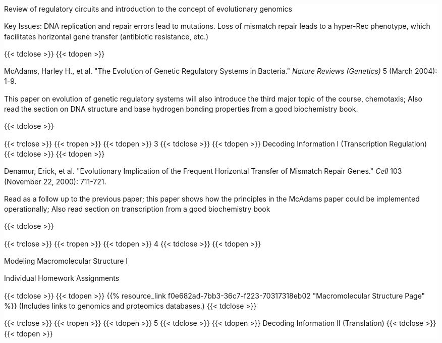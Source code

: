 Review of regulatory circuits and introduction to the concept of evolutionary genomics

Key Issues: DNA replication and repair errors lead to mutations. Loss of mismatch repair leads to a hyper-Rec phenotype, which facilitates horizontal gene transfer (antibiotic resistance, etc.)


{{< tdclose >}}
{{< tdopen >}}


McAdams, Harley H., et al. "The Evolution of Genetic Regulatory Systems in Bacteria." _Nature Reviews (Genetics)_ 5 (March 2004): 1-9.

This paper on evolution of genetic regulatory systems will also introduce the third major topic of the course, chemotaxis; Also read the section on DNA structure and base hydrogen bonding properties from a good biochemistry book.


{{< tdclose >}}

{{< trclose >}}
{{< tropen >}}
{{< tdopen >}}
3
{{< tdclose >}}
{{< tdopen >}}
Decoding Information I (Transcription Regulation)
{{< tdclose >}}
{{< tdopen >}}


Denamur, Erick, et al. "Evolutionary Implication of the Frequent Horizontal Transfer of Mismatch Repair Genes." _Cell_ 103 (November 22, 2000): 711-721.

Read as a follow up to the previous paper; this paper shows how the principles in the McAdams paper could be implemented operationally; Also read section on transcription from a good biochemistry book


{{< tdclose >}}

{{< trclose >}}
{{< tropen >}}
{{< tdopen >}}
4
{{< tdclose >}}
{{< tdopen >}}


Modeling Macromolecular Structure I

Individual Homework Assignments


{{< tdclose >}}
{{< tdopen >}}
{{% resource_link f0e682ad-7bb3-36c7-f223-70317318eb02 "Macromolecular Structure Page" %}} (Includes links to genomics and proteomics databases.)
{{< tdclose >}}

{{< trclose >}}
{{< tropen >}}
{{< tdopen >}}
5
{{< tdclose >}}
{{< tdopen >}}
Decoding Information II (Translation)
{{< tdclose >}}
{{< tdopen >}}
